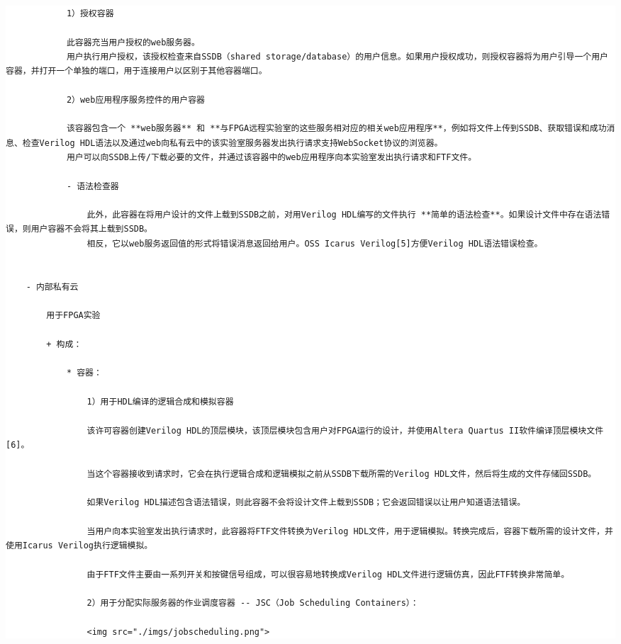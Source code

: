                 1）授权容器

                此容器充当用户授权的web服务器。   
                用户执行用户授权，该授权检查来自SSDB（shared storage/database）的用户信息。如果用户授权成功，则授权容器将为用户引导一个用户容器，并打开一个单独的端口，用于连接用户以区别于其他容器端口。

                2）web应用程序服务控件的用户容器

                该容器包含一个 **web服务器** 和 **与FPGA远程实验室的这些服务相对应的相关web应用程序**，例如将文件上传到SSDB、获取错误和成功消息、检查Verilog HDL语法以及通过web向私有云中的该实验室服务器发出执行请求支持WebSocket协议的浏览器。
                用户可以向SSDB上传/下载必要的文件，并通过该容器中的web应用程序向本实验室发出执行请求和FTF文件。

                - 语法检查器

                    此外，此容器在将用户设计的文件上载到SSDB之前，对用Verilog HDL编写的文件执行 **简单的语法检查**。如果设计文件中存在语法错误，则用户容器不会将其上载到SSDB。
                    相反，它以web服务返回值的形式将错误消息返回给用户。OSS Icarus Verilog[5]方便Verilog HDL语法错误检查。


        - 内部私有云

            用于FPGA实验

            + 构成：

                * 容器：

                    1）用于HDL编译的逻辑合成和模拟容器

                    该许可容器创建Verilog HDL的顶层模块，该顶层模块包含用户对FPGA运行的设计，并使用Altera Quartus II软件编译顶层模块文件[6]。

                    当这个容器接收到请求时，它会在执行逻辑合成和逻辑模拟之前从SSDB下载所需的Verilog HDL文件，然后将生成的文件存储回SSDB。

                    如果Verilog HDL描述包含语法错误，则此容器不会将设计文件上载到SSDB；它会返回错误以让用户知道语法错误。

                    当用户向本实验室发出执行请求时，此容器将FTF文件转换为Verilog HDL文件，用于逻辑模拟。转换完成后，容器下载所需的设计文件，并使用Icarus Verilog执行逻辑模拟。

                    由于FTF文件主要由一系列开关和按键信号组成，可以很容易地转换成Verilog HDL文件进行逻辑仿真，因此FTF转换非常简单。

                    2）用于分配实际服务器的作业调度容器 -- JSC（Job Scheduling Containers）：

                    <img src="./imgs/jobscheduling.png">
